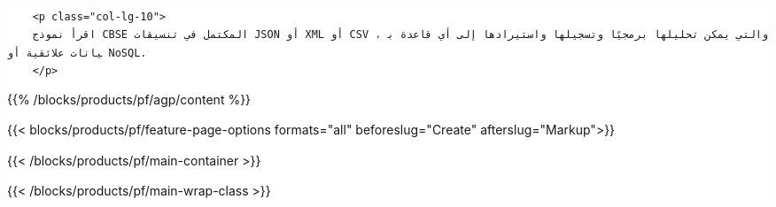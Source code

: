         <p class="col-lg-10">
        اقرأ نموذج CBSE المكتمل في تنسيقات JSON أو XML أو CSV ، والتي يمكن تحليلها برمجيًا وتسجيلها واستيرادها إلى أي قاعدة بيانات علائقية أو NoSQL.
        </p>
   </div>
   
   </div>
  </div>
</div>


{{% /blocks/products/pf/agp/content %}}



{{< blocks/products/pf/feature-page-options formats="all" beforeslug="Create" afterslug="Markup">}}


{{< /blocks/products/pf/main-container >}}

{{< /blocks/products/pf/main-wrap-class >}}
